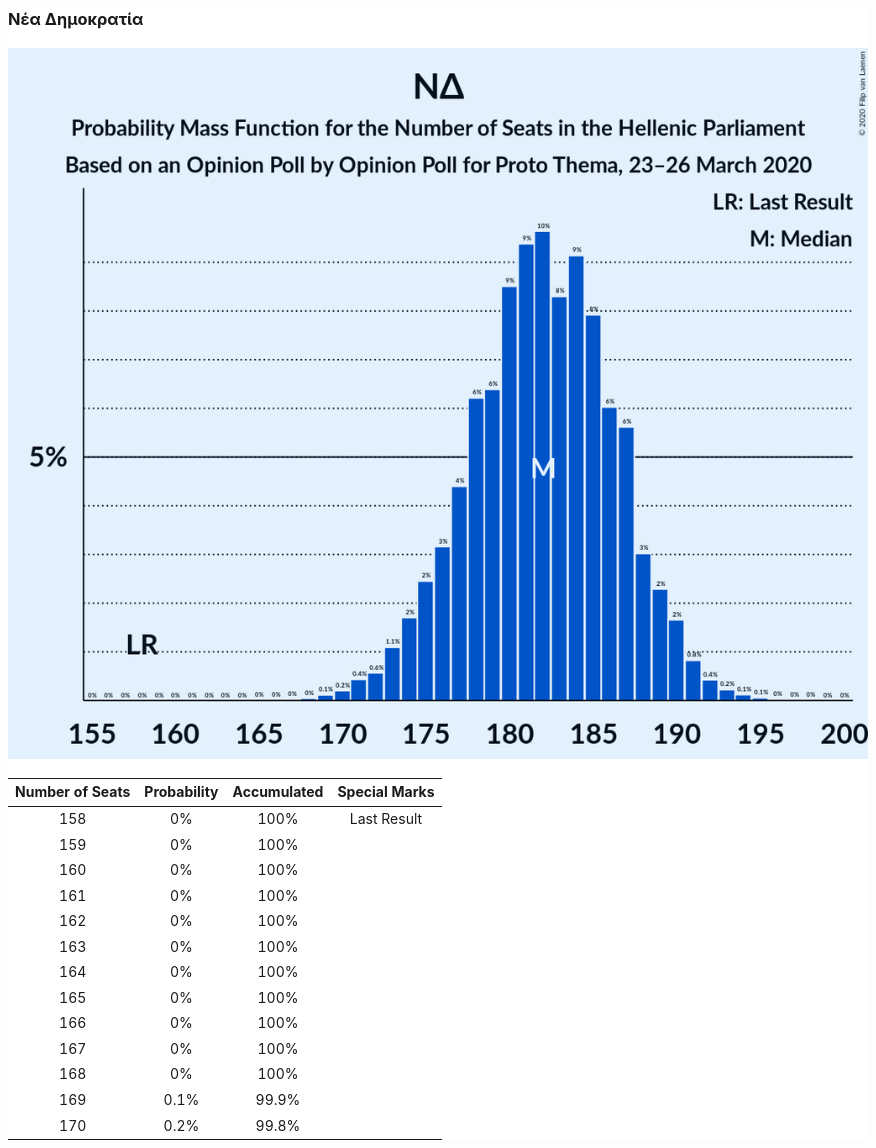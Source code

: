 ### Νέα Δημοκρατία

![Graph with seats probability mass function not yet produced](2020-03-26-OpinionPoll-coalitions-seats-pmf-νδ.png "Seats Probability Mass Function")

| Number of Seats | Probability | Accumulated | Special Marks |
|:---------------:|:-----------:|:-----------:|:-------------:|
| 158 | 0% | 100% | Last Result |
| 159 | 0% | 100% |  |
| 160 | 0% | 100% |  |
| 161 | 0% | 100% |  |
| 162 | 0% | 100% |  |
| 163 | 0% | 100% |  |
| 164 | 0% | 100% |  |
| 165 | 0% | 100% |  |
| 166 | 0% | 100% |  |
| 167 | 0% | 100% |  |
| 168 | 0% | 100% |  |
| 169 | 0.1% | 99.9% |  |
| 170 | 0.2% | 99.8% |  |